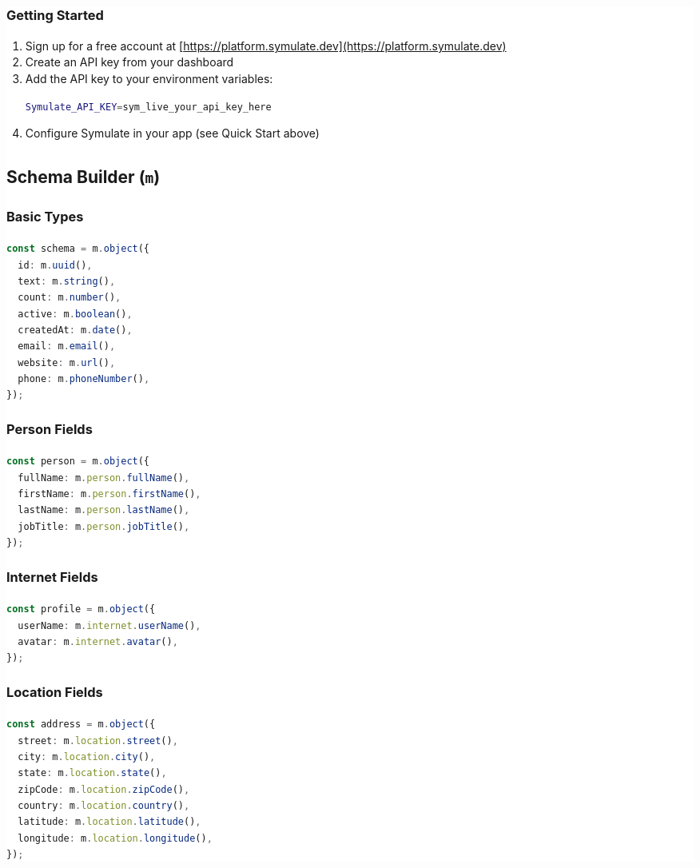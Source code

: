 ### Getting Started

1. Sign up for a free account at [https://platform.symulate.dev](https://platform.symulate.dev)
2. Create an API key from your dashboard
3. Add the API key to your environment variables:
   ```bash
   Symulate_API_KEY=sym_live_your_api_key_here
   ```
4. Configure Symulate in your app (see Quick Start above)

## Schema Builder (`m`)

### Basic Types

```typescript
const schema = m.object({
  id: m.uuid(),
  text: m.string(),
  count: m.number(),
  active: m.boolean(),
  createdAt: m.date(),
  email: m.email(),
  website: m.url(),
  phone: m.phoneNumber(),
});
```

### Person Fields

```typescript
const person = m.object({
  fullName: m.person.fullName(),
  firstName: m.person.firstName(),
  lastName: m.person.lastName(),
  jobTitle: m.person.jobTitle(),
});
```

### Internet Fields

```typescript
const profile = m.object({
  userName: m.internet.userName(),
  avatar: m.internet.avatar(),
});
```

### Location Fields

```typescript
const address = m.object({
  street: m.location.street(),
  city: m.location.city(),
  state: m.location.state(),
  zipCode: m.location.zipCode(),
  country: m.location.country(),
  latitude: m.location.latitude(),
  longitude: m.location.longitude(),
});
```
